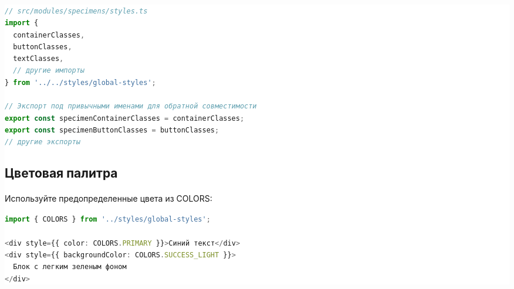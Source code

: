 ```typescript
// src/modules/specimens/styles.ts
import {
  containerClasses,
  buttonClasses,
  textClasses,
  // другие импорты
} from '../../styles/global-styles';

// Экспорт под привычными именами для обратной совместимости
export const specimenContainerClasses = containerClasses;
export const specimenButtonClasses = buttonClasses;
// другие экспорты
```

## Цветовая палитра
Используйте предопределенные цвета из COLORS:
```typescript
import { COLORS } from '../styles/global-styles';

<div style={{ color: COLORS.PRIMARY }}>Синий текст</div>
<div style={{ backgroundColor: COLORS.SUCCESS_LIGHT }}>
  Блок с легким зеленым фоном
</div>
``` 